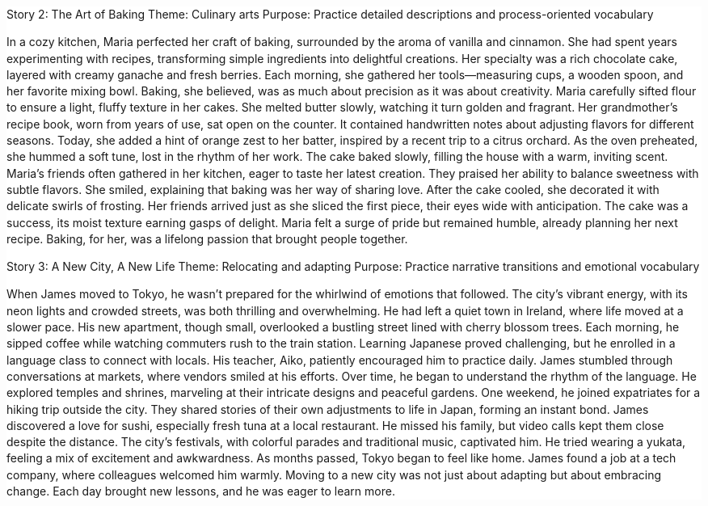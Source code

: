 
Story 2: The Art of Baking
Theme: Culinary arts
Purpose: Practice detailed descriptions and process-oriented vocabulary

In a cozy kitchen, Maria perfected her craft of baking, surrounded by the aroma of vanilla and cinnamon.
She had spent years experimenting with recipes, transforming simple ingredients into delightful creations.
Her specialty was a rich chocolate cake, layered with creamy ganache and fresh berries.
Each morning, she gathered her tools—measuring cups, a wooden spoon, and her favorite mixing bowl.
Baking, she believed, was as much about precision as it was about creativity.
Maria carefully sifted flour to ensure a light, fluffy texture in her cakes.
She melted butter slowly, watching it turn golden and fragrant.
Her grandmother’s recipe book, worn from years of use, sat open on the counter.
It contained handwritten notes about adjusting flavors for different seasons.
Today, she added a hint of orange zest to her batter, inspired by a recent trip to a citrus orchard.
As the oven preheated, she hummed a soft tune, lost in the rhythm of her work.
The cake baked slowly, filling the house with a warm, inviting scent.
Maria’s friends often gathered in her kitchen, eager to taste her latest creation.
They praised her ability to balance sweetness with subtle flavors.
She smiled, explaining that baking was her way of sharing love.
After the cake cooled, she decorated it with delicate swirls of frosting.
Her friends arrived just as she sliced the first piece, their eyes wide with anticipation.
The cake was a success, its moist texture earning gasps of delight.
Maria felt a surge of pride but remained humble, already planning her next recipe.
Baking, for her, was a lifelong passion that brought people together.


Story 3: A New City, A New Life
Theme: Relocating and adapting
Purpose: Practice narrative transitions and emotional vocabulary

When James moved to Tokyo, he wasn’t prepared for the whirlwind of emotions that followed.
The city’s vibrant energy, with its neon lights and crowded streets, was both thrilling and overwhelming.
He had left a quiet town in Ireland, where life moved at a slower pace.
His new apartment, though small, overlooked a bustling street lined with cherry blossom trees.
Each morning, he sipped coffee while watching commuters rush to the train station.
Learning Japanese proved challenging, but he enrolled in a language class to connect with locals.
His teacher, Aiko, patiently encouraged him to practice daily.
James stumbled through conversations at markets, where vendors smiled at his efforts.
Over time, he began to understand the rhythm of the language.
He explored temples and shrines, marveling at their intricate designs and peaceful gardens.
One weekend, he joined expatriates for a hiking trip outside the city.
They shared stories of their own adjustments to life in Japan, forming an instant bond.
James discovered a love for sushi, especially fresh tuna at a local restaurant.
He missed his family, but video calls kept them close despite the distance.
The city’s festivals, with colorful parades and traditional music, captivated him.
He tried wearing a yukata, feeling a mix of excitement and awkwardness.
As months passed, Tokyo began to feel like home.
James found a job at a tech company, where colleagues welcomed him warmly.
Moving to a new city was not just about adapting but about embracing change.
Each day brought new lessons, and he was eager to learn more.
